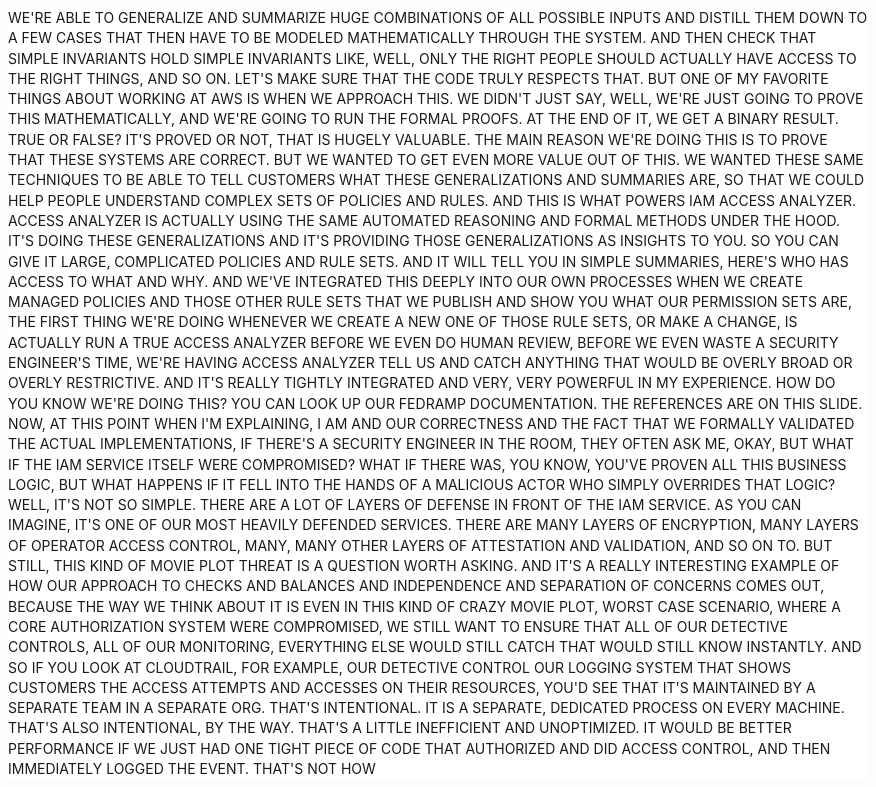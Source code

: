 WE'RE ABLE TO GENERALIZE AND SUMMARIZE HUGE COMBINATIONS OF
ALL POSSIBLE INPUTS AND DISTILL THEM DOWN TO A FEW CASES THAT
THEN HAVE TO BE MODELED MATHEMATICALLY THROUGH THE
SYSTEM. AND THEN CHECK THAT SIMPLE INVARIANTS HOLD SIMPLE
INVARIANTS LIKE, WELL, ONLY THE RIGHT PEOPLE SHOULD ACTUALLY
HAVE ACCESS TO THE RIGHT THINGS, AND SO ON. LET'S MAKE SURE THAT
THE CODE TRULY RESPECTS THAT. BUT ONE OF MY FAVORITE THINGS
ABOUT WORKING AT AWS IS WHEN WE APPROACH THIS. WE DIDN'T JUST
SAY, WELL, WE'RE JUST GOING TO PROVE THIS MATHEMATICALLY, AND
WE'RE GOING TO RUN THE FORMAL PROOFS. AT THE END OF IT, WE GET
A BINARY RESULT. TRUE OR FALSE? IT'S PROVED OR NOT, THAT IS
HUGELY VALUABLE. THE MAIN REASON WE'RE DOING THIS IS TO PROVE
THAT THESE SYSTEMS ARE CORRECT. BUT WE WANTED TO GET EVEN MORE
VALUE OUT OF THIS. WE WANTED THESE SAME TECHNIQUES TO BE ABLE
TO TELL CUSTOMERS WHAT THESE GENERALIZATIONS AND SUMMARIES
ARE, SO THAT WE COULD HELP PEOPLE UNDERSTAND COMPLEX SETS
OF POLICIES AND RULES. AND THIS IS WHAT POWERS IAM ACCESS
ANALYZER. ACCESS ANALYZER IS ACTUALLY USING THE SAME
AUTOMATED REASONING AND FORMAL METHODS UNDER THE HOOD. IT'S
DOING THESE GENERALIZATIONS AND IT'S PROVIDING THOSE
GENERALIZATIONS AS INSIGHTS TO YOU. SO YOU CAN GIVE IT LARGE,
COMPLICATED POLICIES AND RULE SETS. AND IT WILL TELL YOU IN
SIMPLE SUMMARIES, HERE'S WHO HAS ACCESS TO WHAT AND WHY. AND
WE'VE INTEGRATED THIS DEEPLY INTO OUR OWN PROCESSES WHEN WE
CREATE MANAGED POLICIES AND THOSE OTHER RULE SETS THAT WE
PUBLISH AND SHOW YOU WHAT OUR PERMISSION SETS ARE, THE FIRST
THING WE'RE DOING WHENEVER WE CREATE A NEW ONE OF THOSE RULE
SETS, OR MAKE A CHANGE, IS ACTUALLY RUN A TRUE ACCESS
ANALYZER BEFORE WE EVEN DO HUMAN REVIEW, BEFORE WE EVEN WASTE A
SECURITY ENGINEER'S TIME, WE'RE HAVING ACCESS ANALYZER TELL US
AND CATCH ANYTHING THAT WOULD BE OVERLY BROAD OR OVERLY
RESTRICTIVE. AND IT'S REALLY TIGHTLY INTEGRATED AND VERY,
VERY POWERFUL IN MY EXPERIENCE. HOW DO YOU KNOW WE'RE DOING
THIS? YOU CAN LOOK UP OUR FEDRAMP DOCUMENTATION. THE
REFERENCES ARE ON THIS SLIDE. NOW, AT THIS POINT WHEN I'M
EXPLAINING, I AM AND OUR CORRECTNESS AND THE FACT THAT WE
FORMALLY VALIDATED THE ACTUAL IMPLEMENTATIONS, IF THERE'S A
SECURITY ENGINEER IN THE ROOM, THEY OFTEN ASK ME, OKAY, BUT
WHAT IF THE IAM SERVICE ITSELF WERE COMPROMISED? WHAT IF THERE
WAS, YOU KNOW, YOU'VE PROVEN ALL THIS BUSINESS LOGIC, BUT WHAT
HAPPENS IF IT FELL INTO THE HANDS OF A MALICIOUS ACTOR WHO
SIMPLY OVERRIDES THAT LOGIC? WELL, IT'S NOT SO SIMPLE. THERE
ARE A LOT OF LAYERS OF DEFENSE IN FRONT OF THE IAM SERVICE. AS
YOU CAN IMAGINE, IT'S ONE OF OUR MOST HEAVILY DEFENDED SERVICES.
THERE ARE MANY LAYERS OF ENCRYPTION, MANY LAYERS OF
OPERATOR ACCESS CONTROL, MANY, MANY OTHER LAYERS OF ATTESTATION
AND VALIDATION, AND SO ON TO. BUT STILL, THIS KIND OF MOVIE
PLOT THREAT IS A QUESTION WORTH ASKING. AND IT'S A REALLY
INTERESTING EXAMPLE OF HOW OUR APPROACH TO CHECKS AND BALANCES
AND INDEPENDENCE AND SEPARATION OF CONCERNS COMES OUT, BECAUSE
THE WAY WE THINK ABOUT IT IS EVEN IN THIS KIND OF CRAZY MOVIE
PLOT, WORST CASE SCENARIO, WHERE A CORE AUTHORIZATION SYSTEM WERE
COMPROMISED, WE STILL WANT TO ENSURE THAT ALL OF OUR DETECTIVE
CONTROLS, ALL OF OUR MONITORING, EVERYTHING ELSE WOULD STILL
CATCH THAT WOULD STILL KNOW INSTANTLY. AND SO IF YOU LOOK AT
CLOUDTRAIL, FOR EXAMPLE, OUR DETECTIVE CONTROL OUR LOGGING
SYSTEM THAT SHOWS CUSTOMERS THE ACCESS ATTEMPTS AND ACCESSES ON
THEIR RESOURCES, YOU'D SEE THAT IT'S MAINTAINED BY A SEPARATE
TEAM IN A SEPARATE ORG. THAT'S INTENTIONAL. IT IS A SEPARATE,
DEDICATED PROCESS ON EVERY MACHINE. THAT'S ALSO
INTENTIONAL, BY THE WAY. THAT'S A LITTLE INEFFICIENT AND
UNOPTIMIZED. IT WOULD BE BETTER PERFORMANCE IF WE JUST HAD ONE
TIGHT PIECE OF CODE THAT AUTHORIZED AND DID ACCESS
CONTROL, AND THEN IMMEDIATELY LOGGED THE EVENT. THAT'S NOT HOW